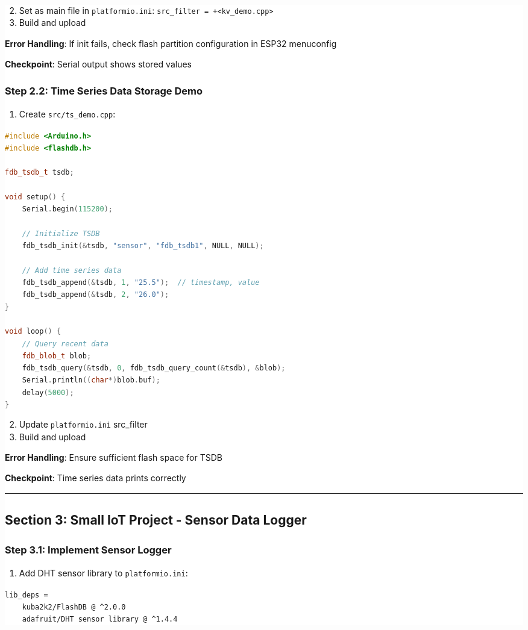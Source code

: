 2. Set as main file in `platformio.ini`: `src_filter = +<kv_demo.cpp>`
3. Build and upload

**Error Handling**: If init fails, check flash partition configuration in ESP32 menuconfig

**Checkpoint**: Serial output shows stored values

### Step 2.2: Time Series Data Storage Demo

1. Create `src/ts_demo.cpp`:

```cpp
#include <Arduino.h>
#include <flashdb.h>

fdb_tsdb_t tsdb;

void setup() {
    Serial.begin(115200);

    // Initialize TSDB
    fdb_tsdb_init(&tsdb, "sensor", "fdb_tsdb1", NULL, NULL);

    // Add time series data
    fdb_tsdb_append(&tsdb, 1, "25.5");  // timestamp, value
    fdb_tsdb_append(&tsdb, 2, "26.0");
}

void loop() {
    // Query recent data
    fdb_blob_t blob;
    fdb_tsdb_query(&tsdb, 0, fdb_tsdb_query_count(&tsdb), &blob);
    Serial.println((char*)blob.buf);
    delay(5000);
}
```

2. Update `platformio.ini` src_filter
3. Build and upload

**Error Handling**: Ensure sufficient flash space for TSDB

**Checkpoint**: Time series data prints correctly

---

## Section 3: Small IoT Project - Sensor Data Logger

### Step 3.1: Implement Sensor Logger

1. Add DHT sensor library to `platformio.ini`:

```
lib_deps =
    kuba2k2/FlashDB @ ^2.0.0
    adafruit/DHT sensor library @ ^1.4.4
```
